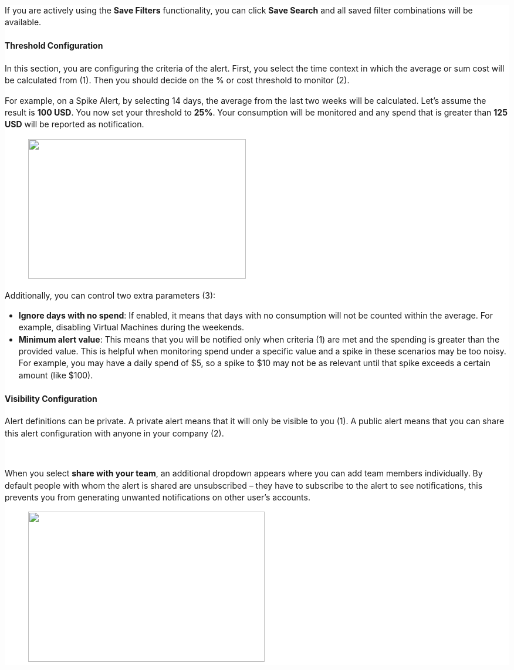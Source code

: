 If you are actively using the **Save Filters** functionality, you can click **Save Search** and all saved filter combinations will be available.

#### Threshold Configuration <a href="#post-1457-_toc19114691" id="post-1457-_toc19114691"></a>

In this section, you are configuring the criteria of the alert. First, you select the time context in which the average or sum cost will be calculated from (1). Then you should decide on the % or cost threshold to monitor (2).

For example, on a Spike Alert, by selecting 14 days, the average from the last two weeks will be calculated. Let’s assume the result is **100 USD**. You now set your threshold to **25%**. Your consumption will be monitored and any spend that is greater than **125 USD** will be reported as notification.

<div align="left">

<figure><img src="https://help.pyracloud.com/wp-content/uploads/2019/09/Spike-fiture-16-2.png" alt="" height="238" width="371"><figcaption></figcaption></figure>

</div>

Additionally, you can control two extra parameters (3):

* **Ignore days with no spend**:  If enabled, it means that days with no consumption will not be counted within the average. For example, disabling Virtual Machines during the weekends.
* **Minimum alert value**: This means that you will be notified only when criteria (1) are met and the spending is greater than the provided value. This is helpful when monitoring spend under a specific value and a spike in these scenarios may be too noisy. For example, you may have a daily spend of $5, so a spike to $10 may not be as relevant until that spike exceeds a certain amount (like $100).

#### Visibility Configuration <a href="#post-1457-_toc19114692" id="post-1457-_toc19114692"></a>

Alert definitions can be private. A private alert means that it will only be visible to you (1). A public alert means that you can share this alert configuration with anyone in your company (2).

<div align="left">

<figure><img src="https://help.pyracloud.com/wp-content/uploads/2019/09/Spike-Figure-17-%E2%80%93-Visibility-Configuration.png" alt=""><figcaption></figcaption></figure>

</div>

When you select **share with your team**, an additional dropdown appears where you can add team members individually. By default people with whom the alert is shared are unsubscribed – they have to subscribe to the alert to see notifications, this prevents you from generating unwanted notifications on other user’s accounts.

<div align="left">

<figure><img src="https://help.pyracloud.com/wp-content/uploads/2019/09/Spike-Figure-18-%E2%80%93-Share-with-your-Team.png" alt="" height="256" width="403"><figcaption></figcaption></figure>

</div>
